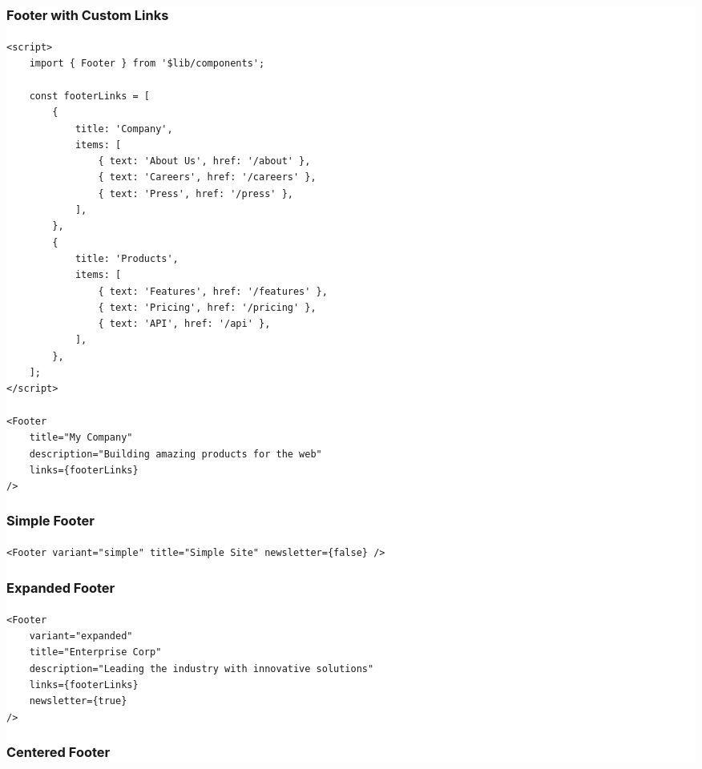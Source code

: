 ### Footer with Custom Links

```svelte
<script>
	import { Footer } from '$lib/components';

	const footerLinks = [
		{
			title: 'Company',
			items: [
				{ text: 'About Us', href: '/about' },
				{ text: 'Careers', href: '/careers' },
				{ text: 'Press', href: '/press' },
			],
		},
		{
			title: 'Products',
			items: [
				{ text: 'Features', href: '/features' },
				{ text: 'Pricing', href: '/pricing' },
				{ text: 'API', href: '/api' },
			],
		},
	];
</script>

<Footer
	title="My Company"
	description="Building amazing products for the web"
	links={footerLinks}
/>
```

### Simple Footer

```svelte
<Footer variant="simple" title="Simple Site" newsletter={false} />
```

### Expanded Footer

```svelte
<Footer
	variant="expanded"
	title="Enterprise Corp"
	description="Leading the industry with innovative solutions"
	links={footerLinks}
	newsletter={true}
/>
```

### Centered Footer
